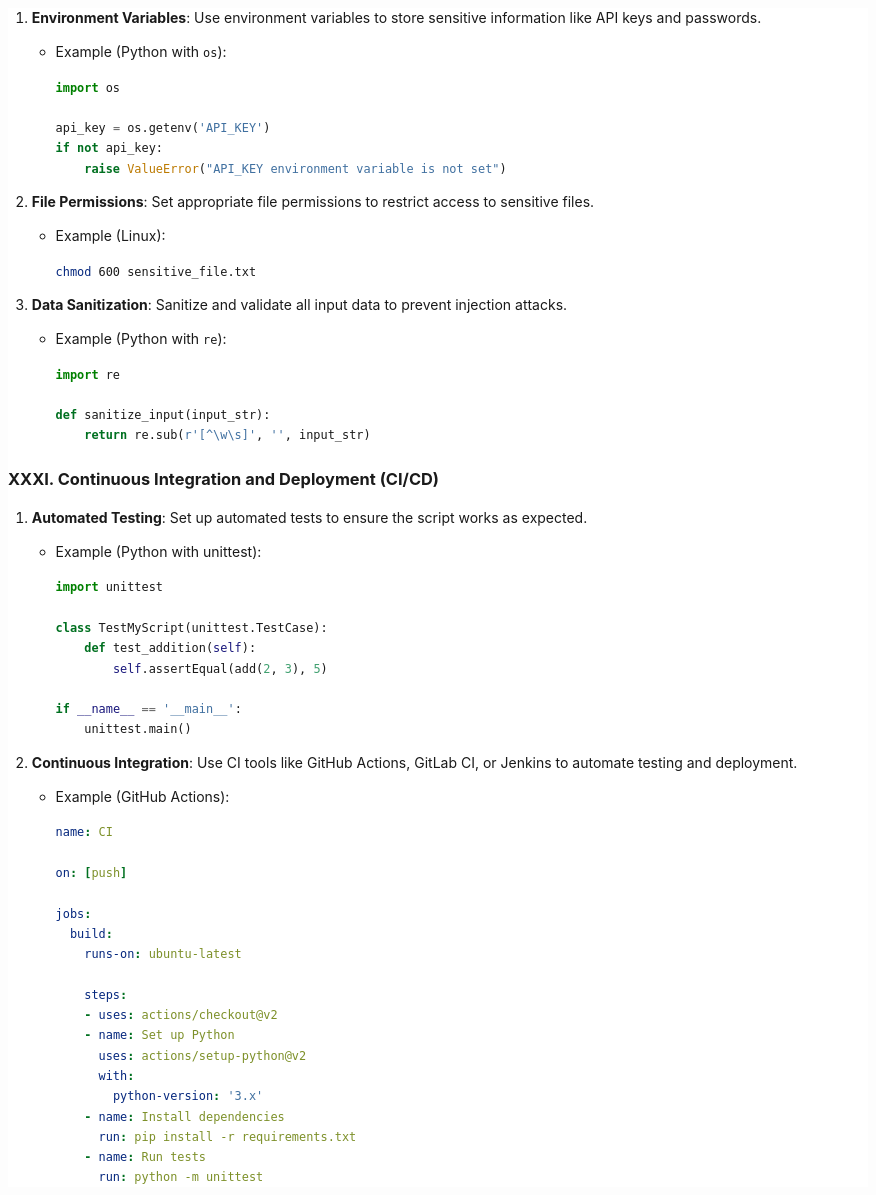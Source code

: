 1. **Environment Variables**: Use environment variables to store sensitive information like API keys and passwords.
   - Example (Python with `os`):
     ```python
     import os

     api_key = os.getenv('API_KEY')
     if not api_key:
         raise ValueError("API_KEY environment variable is not set")
     ```

2. **File Permissions**: Set appropriate file permissions to restrict access to sensitive files.
   - Example (Linux):
     ```bash
     chmod 600 sensitive_file.txt
     ```

3. **Data Sanitization**: Sanitize and validate all input data to prevent injection attacks.
   - Example (Python with `re`):
     ```python
     import re

     def sanitize_input(input_str):
         return re.sub(r'[^\w\s]', '', input_str)
     ```

### XXXI. **Continuous Integration and Deployment (CI/CD)**

1. **Automated Testing**: Set up automated tests to ensure the script works as expected.
   - Example (Python with unittest):
     ```python
     import unittest

     class TestMyScript(unittest.TestCase):
         def test_addition(self):
             self.assertEqual(add(2, 3), 5)

     if __name__ == '__main__':
         unittest.main()
     ```

2. **Continuous Integration**: Use CI tools like GitHub Actions, GitLab CI, or Jenkins to automate testing and deployment.
   - Example (GitHub Actions):
     ```yaml
     name: CI

     on: [push]

     jobs:
       build:
         runs-on: ubuntu-latest

         steps:
         - uses: actions/checkout@v2
         - name: Set up Python
           uses: actions/setup-python@v2
           with:
             python-version: '3.x'
         - name: Install dependencies
           run: pip install -r requirements.txt
         - name: Run tests
           run: python -m unittest
     ```
